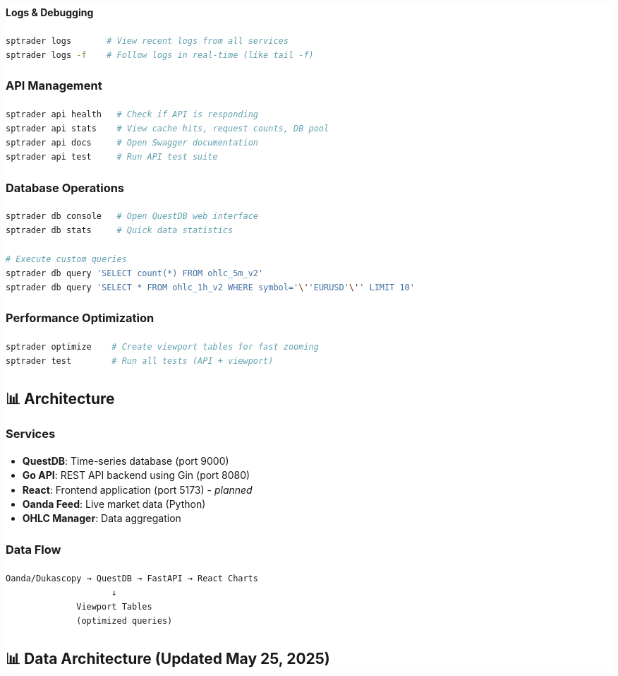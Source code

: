 #### Logs & Debugging
```bash
sptrader logs       # View recent logs from all services
sptrader logs -f    # Follow logs in real-time (like tail -f)
```

### API Management

```bash
sptrader api health   # Check if API is responding
sptrader api stats    # View cache hits, request counts, DB pool
sptrader api docs     # Open Swagger documentation
sptrader api test     # Run API test suite
```

### Database Operations

```bash
sptrader db console   # Open QuestDB web interface
sptrader db stats     # Quick data statistics

# Execute custom queries
sptrader db query 'SELECT count(*) FROM ohlc_5m_v2'
sptrader db query 'SELECT * FROM ohlc_1h_v2 WHERE symbol='\''EURUSD'\'' LIMIT 10'
```

### Performance Optimization

```bash
sptrader optimize    # Create viewport tables for fast zooming
sptrader test        # Run all tests (API + viewport)
```

## 📊 Architecture

### Services
- **QuestDB**: Time-series database (port 9000)
- **Go API**: REST API backend using Gin (port 8080)
- **React**: Frontend application (port 5173) - *planned*
- **Oanda Feed**: Live market data (Python)
- **OHLC Manager**: Data aggregation

### Data Flow
```
Oanda/Dukascopy → QuestDB → FastAPI → React Charts
                     ↓
              Viewport Tables
              (optimized queries)
```

## 📊 Data Architecture (Updated May 25, 2025)
